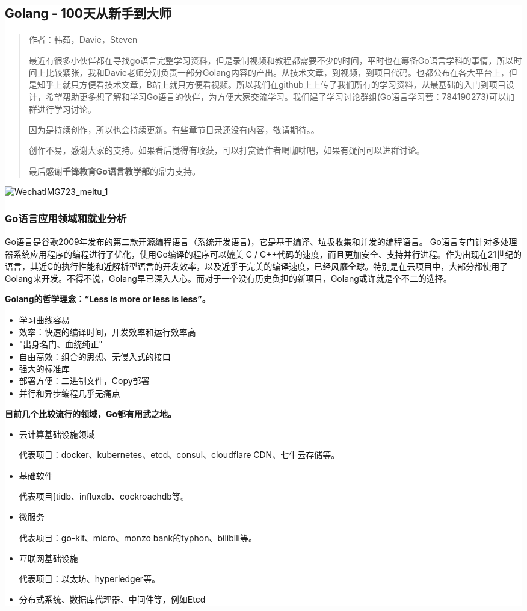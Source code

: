 ## Golang - 100天从新手到大师

> 作者：韩茹，Davie，Steven
>
> 最近有很多小伙伴都在寻找go语言完整学习资料，但是录制视频和教程都需要不少的时间，平时也在筹备Go语言学科的事情，所以时间上比较紧张，我和Davie老师分别负责一部分Golang内容的产出。从技术文章，到视频，到项目代码。也都公布在各大平台上，但是知乎上就只方便看技术文章，B站上就只方便看视频。所以我们在github上上传了我们所有的学习资料，从最基础的入门到项目设计，希望帮助更多想了解和学习Go语言的伙伴，为方便大家交流学习。我们建了学习讨论群组(Go语言学习营：784190273)可以加群进行学习讨论。
>
> 因为是持续创作，所以也会持续更新。有些章节目录还没有内容，敬请期待。。
>
> 创作不易，感谢大家的支持。如果看后觉得有收获，可以打赏请作者喝咖啡吧，如果有疑问可以进群讨论。
>
> 最后感谢**千锋教育Go语言教学部**的鼎力支持。



![WechatIMG723_meitu_1](img/WechatIMG724_meitu_2.jpg)



### Go语言应用领域和就业分析

Go语言是谷歌2009年发布的第二款开源编程语言（系统开发语言)，它是基于编译、垃圾收集和并发的编程语言。
Go语言专门针对多处理器系统应用程序的编程进行了优化，使用Go编译的程序可以媲美 C / C++代码的速度，而且更加安全、支持并行进程。作为出现在21世纪的语言，其近C的执行性能和近解析型语言的开发效率，以及近乎于完美的编译速度，已经风靡全球。特别是在云项目中，大部分都使用了Golang来开发。不得不说，Golang早已深入人心。而对于一个没有历史负担的新项目，Golang或许就是个不二的选择。



**Golang的哲学理念：“Less is more or less is less”。**

 - 学习曲线容易
 - 效率：快速的编译时间，开发效率和运行效率高
 - "出身名门、血统纯正"
 - 自由高效：组合的思想、无侵入式的接口
 - 强大的标准库
 - 部署方便：二进制文件，Copy部署
 - 并行和异步编程几乎无痛点



**目前几个比较流行的领域，Go都有用武之地。**

 - 云计算基础设施领域

   代表项目：docker、kubernetes、etcd、consul、cloudflare CDN、七牛云存储等。

 - 基础软件

   代表项目[tidb、influxdb、cockroachdb等。

 - 微服务

   代表项目：go-kit、micro、monzo bank的typhon、bilibili等。

 - 互联网基础设施

   代表项目：以太坊、hyperledger等。

 - 分布式系统、数据库代理器、中间件等，例如Etcd
